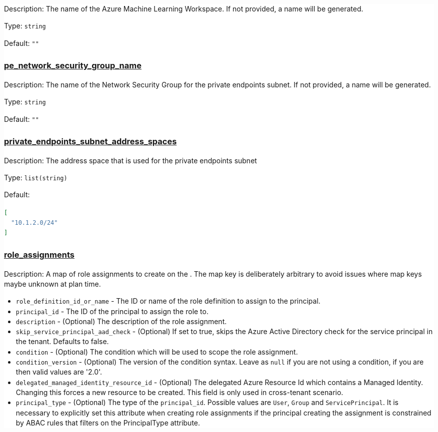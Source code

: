 Description: The name of the Azure Machine Learning Workspace. If not provided, a name will be generated.

Type: `string`

Default: `""`

### <a name="input_pe_network_security_group_name"></a> [pe\_network\_security\_group\_name](#input\_pe\_network\_security\_group\_name)

Description: The name of the Network Security Group for the private endpoints subnet. If not provided, a name will be generated.

Type: `string`

Default: `""`

### <a name="input_private_endpoints_subnet_address_spaces"></a> [private\_endpoints\_subnet\_address\_spaces](#input\_private\_endpoints\_subnet\_address\_spaces)

Description: The address space that is used for the private endpoints subnet

Type: `list(string)`

Default:

```json
[
  "10.1.2.0/24"
]
```

### <a name="input_role_assignments"></a> [role\_assignments](#input\_role\_assignments)

Description:   A map of role assignments to create on the <RESOURCE>. The map key is deliberately arbitrary to avoid issues where map keys maybe unknown at plan time.

  - `role_definition_id_or_name` - The ID or name of the role definition to assign to the principal.
  - `principal_id` - The ID of the principal to assign the role to.
  - `description` - (Optional) The description of the role assignment.
  - `skip_service_principal_aad_check` - (Optional) If set to true, skips the Azure Active Directory check for the service principal in the tenant. Defaults to false.
  - `condition` - (Optional) The condition which will be used to scope the role assignment.
  - `condition_version` - (Optional) The version of the condition syntax. Leave as `null` if you are not using a condition, if you are then valid values are '2.0'.
  - `delegated_managed_identity_resource_id` - (Optional) The delegated Azure Resource Id which contains a Managed Identity. Changing this forces a new resource to be created. This field is only used in cross-tenant scenario.
  - `principal_type` - (Optional) The type of the `principal_id`. Possible values are `User`, `Group` and `ServicePrincipal`. It is necessary to explicitly set this attribute when creating role assignments if the principal creating the assignment is constrained by ABAC rules that filters on the PrincipalType attribute.
